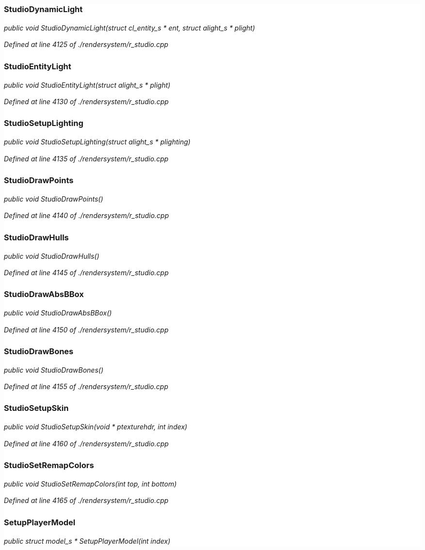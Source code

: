 ### StudioDynamicLight

*public void StudioDynamicLight(struct cl_entity_s * ent, struct alight_s * plight)*

*Defined at line 4125 of ./rendersystem/r_studio.cpp*

### StudioEntityLight

*public void StudioEntityLight(struct alight_s * plight)*

*Defined at line 4130 of ./rendersystem/r_studio.cpp*

### StudioSetupLighting

*public void StudioSetupLighting(struct alight_s * plighting)*

*Defined at line 4135 of ./rendersystem/r_studio.cpp*

### StudioDrawPoints

*public void StudioDrawPoints()*

*Defined at line 4140 of ./rendersystem/r_studio.cpp*

### StudioDrawHulls

*public void StudioDrawHulls()*

*Defined at line 4145 of ./rendersystem/r_studio.cpp*

### StudioDrawAbsBBox

*public void StudioDrawAbsBBox()*

*Defined at line 4150 of ./rendersystem/r_studio.cpp*

### StudioDrawBones

*public void StudioDrawBones()*

*Defined at line 4155 of ./rendersystem/r_studio.cpp*

### StudioSetupSkin

*public void StudioSetupSkin(void * ptexturehdr, int index)*

*Defined at line 4160 of ./rendersystem/r_studio.cpp*

### StudioSetRemapColors

*public void StudioSetRemapColors(int top, int bottom)*

*Defined at line 4165 of ./rendersystem/r_studio.cpp*

### SetupPlayerModel

*public struct model_s * SetupPlayerModel(int index)*
